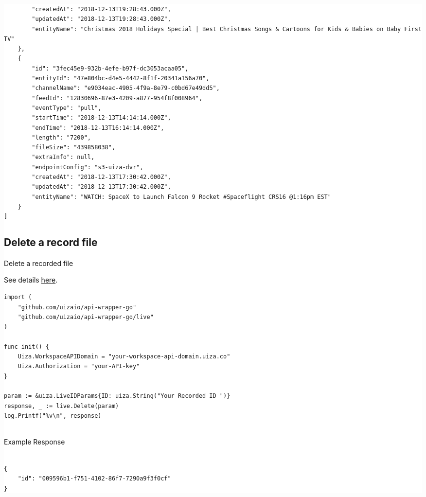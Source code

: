 ```golang
        "createdAt": "2018-12-13T19:28:43.000Z",
        "updatedAt": "2018-12-13T19:28:43.000Z",
        "entityName": "Christmas 2018 Holidays Special | Best Christmas Songs & Cartoons for Kids & Babies on Baby First TV"
    },
    {
        "id": "3fec45e9-932b-4efe-b97f-dc3053acaa05",
        "entityId": "47e804bc-d4e5-4442-8f1f-20341a156a70",
        "channelName": "e9034eac-4905-4f9a-8e79-c0bd67e49dd5",
        "feedId": "12830696-87e3-4209-a877-954f8f008964",
        "eventType": "pull",
        "startTime": "2018-12-13T14:14:14.000Z",
        "endTime": "2018-12-13T16:14:14.000Z",
        "length": "7200",
        "fileSize": "439858038",
        "extraInfo": null,
        "endpointConfig": "s3-uiza-dvr",
        "createdAt": "2018-12-13T17:30:42.000Z",
        "updatedAt": "2018-12-13T17:30:42.000Z",
        "entityName": "WATCH: SpaceX to Launch Falcon 9 Rocket #Spaceflight CRS16 @1:16pm EST"
    }
]
```
## Delete a record file
Delete a recorded file

See details [here](https://docs.uiza.io/#delete-a-record-file).

```golang
import (
	"github.com/uizaio/api-wrapper-go"
	"github.com/uizaio/api-wrapper-go/live"
)

func init() {
    Uiza.WorkspaceAPIDomain = "your-workspace-api-domain.uiza.co"
    Uiza.Authorization = "your-API-key"
}

param := &uiza.LiveIDParams{ID: uiza.String("Your Recorded ID ")}
response, _ := live.Delete(param)
log.Printf("%v\n", response)
	
```
Example Response

```golang

{
    "id": "009596b1-f751-4102-86f7-7290a9f3f0cf"
}
```
